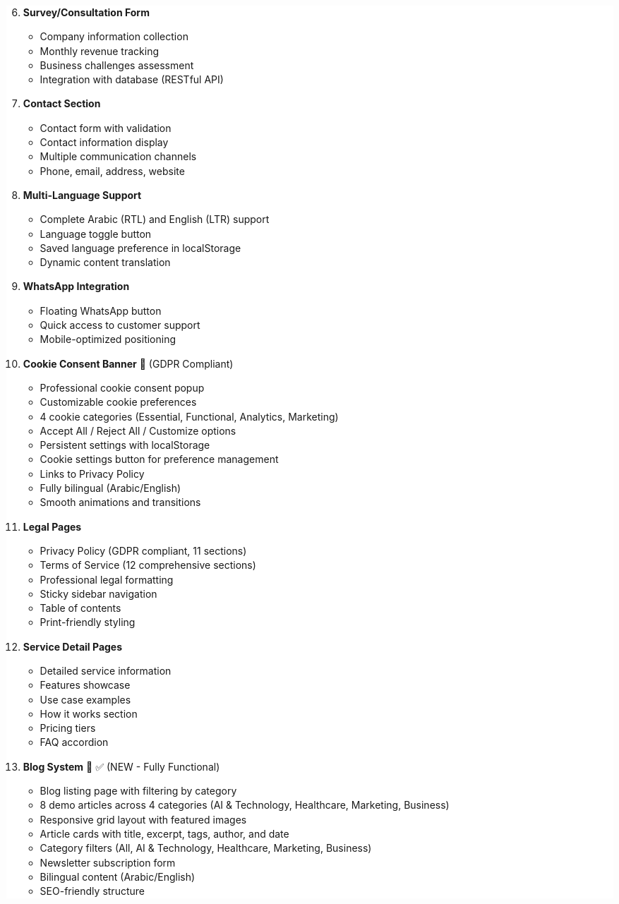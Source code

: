 6. **Survey/Consultation Form**
   - Company information collection
   - Monthly revenue tracking
   - Business challenges assessment
   - Integration with database (RESTful API)

7. **Contact Section**
   - Contact form with validation
   - Contact information display
   - Multiple communication channels
   - Phone, email, address, website

8. **Multi-Language Support**
   - Complete Arabic (RTL) and English (LTR) support
   - Language toggle button
   - Saved language preference in localStorage
   - Dynamic content translation

9. **WhatsApp Integration**
   - Floating WhatsApp button
   - Quick access to customer support
   - Mobile-optimized positioning

10. **Cookie Consent Banner** 🍪 (GDPR Compliant)
    - Professional cookie consent popup
    - Customizable cookie preferences
    - 4 cookie categories (Essential, Functional, Analytics, Marketing)
    - Accept All / Reject All / Customize options
    - Persistent settings with localStorage
    - Cookie settings button for preference management
    - Links to Privacy Policy
    - Fully bilingual (Arabic/English)
    - Smooth animations and transitions

11. **Legal Pages**
    - Privacy Policy (GDPR compliant, 11 sections)
    - Terms of Service (12 comprehensive sections)
    - Professional legal formatting
    - Sticky sidebar navigation
    - Table of contents
    - Print-friendly styling

12. **Service Detail Pages**
    - Detailed service information
    - Features showcase
    - Use case examples
    - How it works section
    - Pricing tiers
    - FAQ accordion

13. **Blog System** 📝 ✅ (NEW - Fully Functional)
    - Blog listing page with filtering by category
    - 8 demo articles across 4 categories (AI & Technology, Healthcare, Marketing, Business)
    - Responsive grid layout with featured images
    - Article cards with title, excerpt, tags, author, and date
    - Category filters (All, AI & Technology, Healthcare, Marketing, Business)
    - Newsletter subscription form
    - Bilingual content (Arabic/English)
    - SEO-friendly structure
